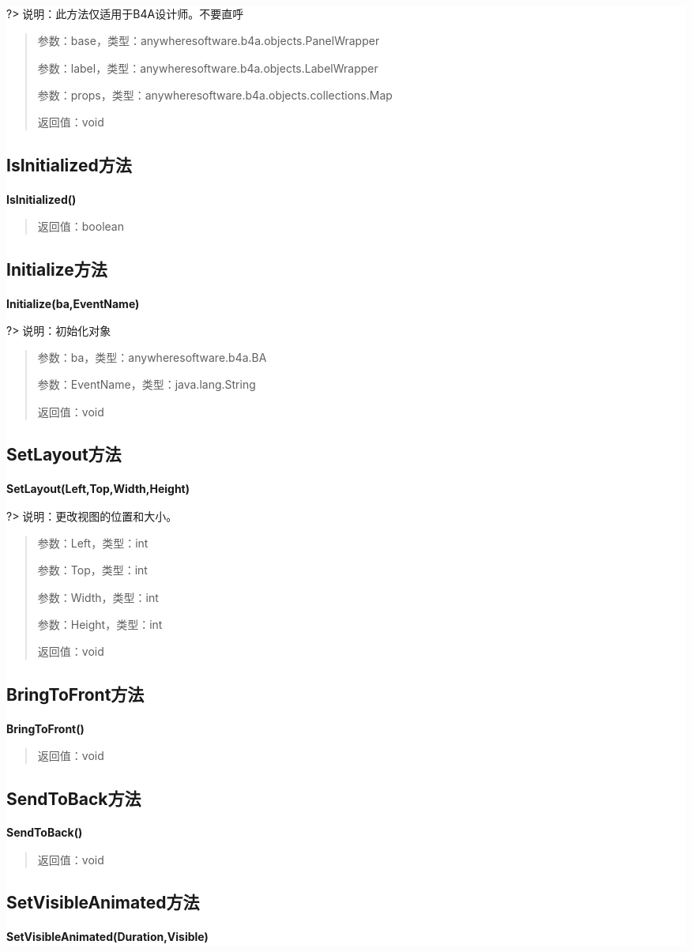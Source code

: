 ?> 说明：此方法仅适用于B4A设计师。不要直呼
>
> 参数：base，类型：anywheresoftware.b4a.objects.PanelWrapper
>
> 参数：label，类型：anywheresoftware.b4a.objects.LabelWrapper
>
> 参数：props，类型：anywheresoftware.b4a.objects.collections.Map
>
> 返回值：void
## IsInitialized方法
**IsInitialized()**
>
> 返回值：boolean
## Initialize方法
**Initialize(ba,EventName)**

?> 说明：初始化对象
>
> 参数：ba，类型：anywheresoftware.b4a.BA
>
> 参数：EventName，类型：java.lang.String
>
> 返回值：void
## SetLayout方法
**SetLayout(Left,Top,Width,Height)**

?> 说明：更改视图的位置和大小。
>
> 参数：Left，类型：int
>
> 参数：Top，类型：int
>
> 参数：Width，类型：int
>
> 参数：Height，类型：int
>
> 返回值：void
## BringToFront方法
**BringToFront()**
>
> 返回值：void
## SendToBack方法
**SendToBack()**
>
> 返回值：void
## SetVisibleAnimated方法
**SetVisibleAnimated(Duration,Visible)**
